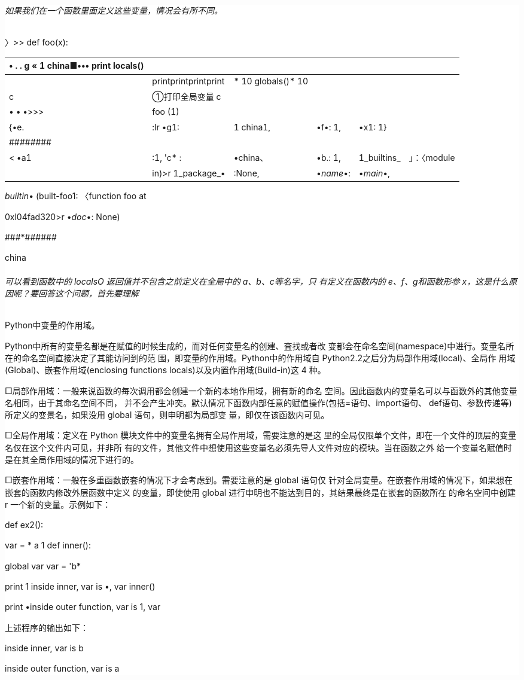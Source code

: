 ###### 如果我们在一个函数里面定义这些变量，情况会有所不同。

〉>> def foo(x):

| • . .    g « 1 china■•••    print locals() |                      |                    |           |             |              |
| ------------------------------------------ | -------------------- | ------------------ | --------- | ----------- | ------------ |
|                                            | printprintprintprint | * 10 globals()* 10 |           |             |              |
| c                                          | ①打印全局变量 c       |                    |           |             |              |
| • • •>>>                                   | foo (1)              |                    |           |             |              |
| {•e.                                       | :lr •g1:             | 1 china1,          | •f•: 1,   | •x1: 1}     |              |
| ##*####*##                                 |                      |                    |           |             |              |
| < •a1                                      | :1, 'c* :            | •china、           | •b.: 1,   | 1_builtins_ | 」：〈module |
|                                            | in)>r 1_package_•    | :None,             | •_name_•: | •_main_•,   |              |

_builtin_• (built-foo1: 〈function foo at

0xl04fad320>r    •_doc_•: None)

\###*######

china

###### 可以看到函数中的 localsO 返回值并不包含之前定义在全局中的 a、b、c等名字，只 有定义在函数内的 e、f、g和函数形参 x，这是什么原因呢？要回答这个问题，首先要理解

Python中变量的作用域。

Python中所有的变量名都是在赋值的时候生成的，而对任何变量名的创建、査找或者改 变都会在命名空间(namespace)中进行。变量名所在的命名空间直接决定了其能访问到的范 围，即变量的作用域。Python中的作用域自 Python2.2之后分为局部作用域(local)、全局作 用域(Global)、嵌套作用域(enclosing functions locals)以及内置作用域(Build-in)这 4 种。

□局部作用域：一般来说函数的毎次调用都会创建一个新的本地作用域，拥有新的命名 空间。因此函数内的变量名可以与函数外的其他变量名相同，由于其命名空间不同， 并不会产生冲突。默认情况下函数内部任意的赋值操作(包括=语句、import语句、 def语句、参数传递等)所定义的变景名，如果没用 global 语句，则申明都为局部变 量，即仅在该函数内可见。

□全局作用域：定义在 Python 模块文件中的变量名拥有全局作用域，需要注意的是这 里的全局仅限单个文件，即在一个文件的顶层的变量名仅在这个文件内可见，并非所 有的文件，其他文件中想使用这些变量名必须先导人文件对应的模块。当在函数之外 给一个变量名赋值时是在其全局作用域的情况下进行的。

□嵌套作用域：一般在多重函数嵌套的情况下才会考虑到。需要注意的是 global 语句仅 针对全局变量。在嵌套作用域的情况下，如果想在嵌套的函数内修改外层函数中定义 的变量，即使使用 global 进行申明也不能达到目的，其结果最终是在嵌套的函数所在 的命名空间中创建 r 一个新的变量。示例如下：

def ex2():

var = * a 1 def inner():

global var var = 'b*

print 1 inside inner, var is •, var inner()

print •inside outer function, var is 1, var

上述程序的输出如下：

inside inner, var is b

inside outer function, var is a
